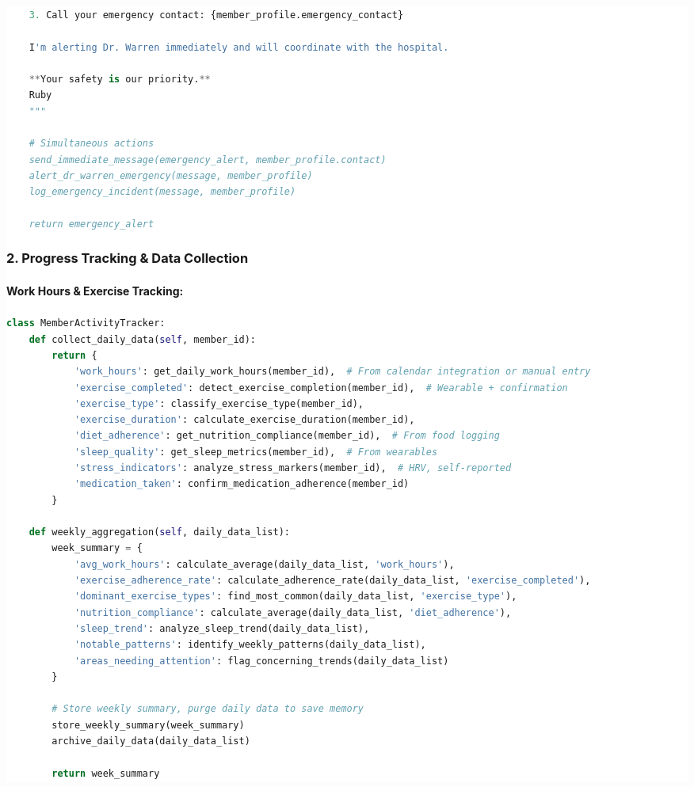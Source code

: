 ```python
    3. Call your emergency contact: {member_profile.emergency_contact}
    
    I'm alerting Dr. Warren immediately and will coordinate with the hospital.
    
    **Your safety is our priority.**
    Ruby
    """
    
    # Simultaneous actions
    send_immediate_message(emergency_alert, member_profile.contact)
    alert_dr_warren_emergency(message, member_profile)
    log_emergency_incident(message, member_profile)
    
    return emergency_alert
```

### **2. Progress Tracking & Data Collection**

#### **Work Hours & Exercise Tracking:**
```python
class MemberActivityTracker:
    def collect_daily_data(self, member_id):
        return {
            'work_hours': get_daily_work_hours(member_id),  # From calendar integration or manual entry
            'exercise_completed': detect_exercise_completion(member_id),  # Wearable + confirmation
            'exercise_type': classify_exercise_type(member_id),
            'exercise_duration': calculate_exercise_duration(member_id),
            'diet_adherence': get_nutrition_compliance(member_id),  # From food logging
            'sleep_quality': get_sleep_metrics(member_id),  # From wearables
            'stress_indicators': analyze_stress_markers(member_id),  # HRV, self-reported
            'medication_taken': confirm_medication_adherence(member_id)
        }
    
    def weekly_aggregation(self, daily_data_list):
        week_summary = {
            'avg_work_hours': calculate_average(daily_data_list, 'work_hours'),
            'exercise_adherence_rate': calculate_adherence_rate(daily_data_list, 'exercise_completed'),
            'dominant_exercise_types': find_most_common(daily_data_list, 'exercise_type'),
            'nutrition_compliance': calculate_average(daily_data_list, 'diet_adherence'),
            'sleep_trend': analyze_sleep_trend(daily_data_list),
            'notable_patterns': identify_weekly_patterns(daily_data_list),
            'areas_needing_attention': flag_concerning_trends(daily_data_list)
        }
        
        # Store weekly summary, purge daily data to save memory
        store_weekly_summary(week_summary)
        archive_daily_data(daily_data_list)
        
        return week_summary
```
